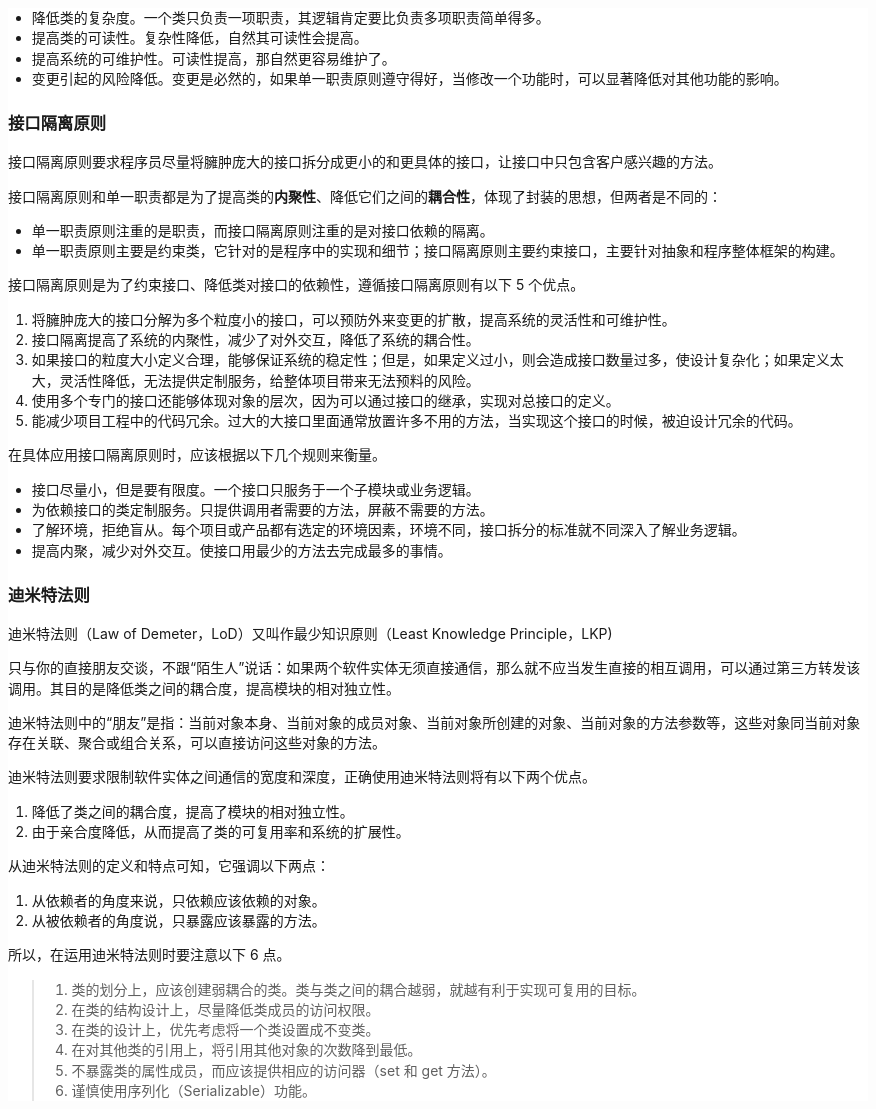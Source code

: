 - 降低类的复杂度。一个类只负责一项职责，其逻辑肯定要比负责多项职责简单得多。
- 提高类的可读性。复杂性降低，自然其可读性会提高。
- 提高系统的可维护性。可读性提高，那自然更容易维护了。
- 变更引起的风险降低。变更是必然的，如果单一职责原则遵守得好，当修改一个功能时，可以显著降低对其他功能的影响。

### 接口隔离原则

接口隔离原则要求程序员尽量将臃肿庞大的接口拆分成更小的和更具体的接口，让接口中只包含客户感兴趣的方法。

接口隔离原则和单一职责都是为了提高类的**内聚性**、降低它们之间的**耦合性**，体现了封装的思想，但两者是不同的：

- 单一职责原则注重的是职责，而接口隔离原则注重的是对接口依赖的隔离。
- 单一职责原则主要是约束类，它针对的是程序中的实现和细节；接口隔离原则主要约束接口，主要针对抽象和程序整体框架的构建。

接口隔离原则是为了约束接口、降低类对接口的依赖性，遵循接口隔离原则有以下 5 个优点。

1. 将臃肿庞大的接口分解为多个粒度小的接口，可以预防外来变更的扩散，提高系统的灵活性和可维护性。
2. 接口隔离提高了系统的内聚性，减少了对外交互，降低了系统的耦合性。
3. 如果接口的粒度大小定义合理，能够保证系统的稳定性；但是，如果定义过小，则会造成接口数量过多，使设计复杂化；如果定义太大，灵活性降低，无法提供定制服务，给整体项目带来无法预料的风险。
4. 使用多个专门的接口还能够体现对象的层次，因为可以通过接口的继承，实现对总接口的定义。
5. 能减少项目工程中的代码冗余。过大的大接口里面通常放置许多不用的方法，当实现这个接口的时候，被迫设计冗余的代码。

在具体应用接口隔离原则时，应该根据以下几个规则来衡量。

- 接口尽量小，但是要有限度。一个接口只服务于一个子模块或业务逻辑。
- 为依赖接口的类定制服务。只提供调用者需要的方法，屏蔽不需要的方法。
- 了解环境，拒绝盲从。每个项目或产品都有选定的环境因素，环境不同，接口拆分的标准就不同深入了解业务逻辑。
- 提高内聚，减少对外交互。使接口用最少的方法去完成最多的事情。



### 迪米特法则

迪米特法则（Law of Demeter，LoD）又叫作最少知识原则（Least Knowledge Principle，LKP)

只与你的直接朋友交谈，不跟“陌生人”说话：如果两个软件实体无须直接通信，那么就不应当发生直接的相互调用，可以通过第三方转发该调用。其目的是降低类之间的耦合度，提高模块的相对独立性。

迪米特法则中的“朋友”是指：当前对象本身、当前对象的成员对象、当前对象所创建的对象、当前对象的方法参数等，这些对象同当前对象存在关联、聚合或组合关系，可以直接访问这些对象的方法。

迪米特法则要求限制软件实体之间通信的宽度和深度，正确使用迪米特法则将有以下两个优点。

1. 降低了类之间的耦合度，提高了模块的相对独立性。
2. 由于亲合度降低，从而提高了类的可复用率和系统的扩展性。

从迪米特法则的定义和特点可知，它强调以下两点：

1. 从依赖者的角度来说，只依赖应该依赖的对象。
2. 从被依赖者的角度说，只暴露应该暴露的方法。


所以，在运用迪米特法则时要注意以下 6 点。

> 1. 类的划分上，应该创建弱耦合的类。类与类之间的耦合越弱，就越有利于实现可复用的目标。
> 2. 在类的结构设计上，尽量降低类成员的访问权限。
> 3. 在类的设计上，优先考虑将一个类设置成不变类。
> 4. 在对其他类的引用上，将引用其他对象的次数降到最低。
> 5. 不暴露类的属性成员，而应该提供相应的访问器（set 和 get 方法）。
> 6. 谨慎使用序列化（Serializable）功能。

